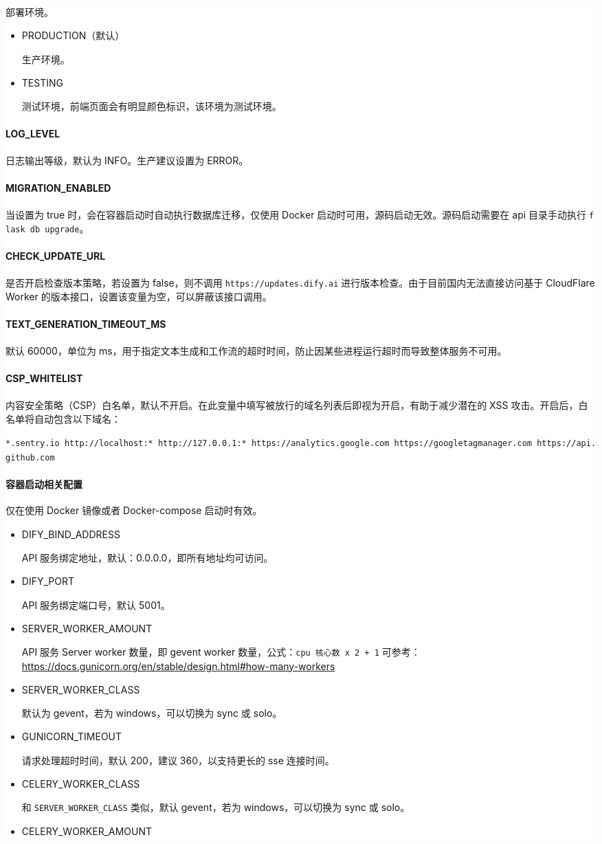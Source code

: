 部署环境。

*   PRODUCTION（默认）

    生产环境。
*   TESTING

    测试环境，前端页面会有明显颜色标识，该环境为测试环境。

#### LOG\_LEVEL

日志输出等级，默认为 INFO。生产建议设置为 ERROR。

#### MIGRATION\_ENABLED

当设置为 true 时，会在容器启动时自动执行数据库迁移，仅使用 Docker 启动时可用，源码启动无效。源码启动需要在 api 目录手动执行 `flask db upgrade`。

#### CHECK\_UPDATE\_URL

是否开启检查版本策略，若设置为 false，则不调用 `https://updates.dify.ai` 进行版本检查。由于目前国内无法直接访问基于 CloudFlare Worker 的版本接口，设置该变量为空，可以屏蔽该接口调用。

#### TEXT\_GENERATION\_TIMEOUT\_MS

默认 60000，单位为 ms，用于指定文本生成和工作流的超时时间，防止因某些进程运行超时而导致整体服务不可用。

#### CSP_WHITELIST

内容安全策略（CSP）白名单，默认不开启。在此变量中填写被放行的域名列表后即视为开启，有助于减少潜在的 XSS 攻击。开启后，白名单将自动包含以下域名：

```url
*.sentry.io http://localhost:* http://127.0.0.1:* https://analytics.google.com https://googletagmanager.com https://api.github.com
```

#### 容器启动相关配置

仅在使用 Docker 镜像或者 Docker-compose 启动时有效。

*   DIFY\_BIND\_ADDRESS

    API 服务绑定地址，默认：0.0.0.0，即所有地址均可访问。
*   DIFY\_PORT

    API 服务绑定端口号，默认 5001。
*   SERVER\_WORKER\_AMOUNT

    API 服务 Server worker 数量，即 gevent worker 数量，公式：`cpu 核心数 x 2 + 1` 可参考：https://docs.gunicorn.org/en/stable/design.html#how-many-workers
*   SERVER\_WORKER\_CLASS

    默认为 gevent，若为 windows，可以切换为 sync 或 solo。
*   GUNICORN\_TIMEOUT

    请求处理超时时间，默认 200，建议 360，以支持更长的 sse 连接时间。
*   CELERY\_WORKER\_CLASS

    和 `SERVER_WORKER_CLASS` 类似，默认 gevent，若为 windows，可以切换为 sync 或 solo。
*   CELERY\_WORKER\_AMOUNT
